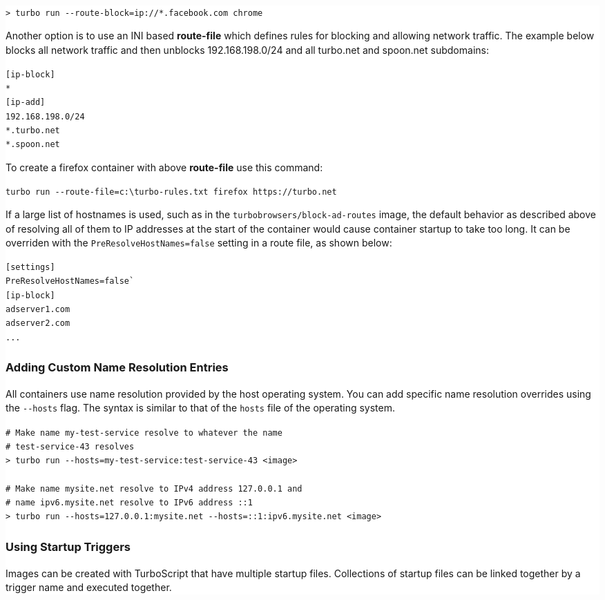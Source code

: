 ```
> turbo run --route-block=ip://*.facebook.com chrome
```

Another option is to use an INI based **route-file** which defines rules for blocking and allowing network traffic. The example below blocks all network traffic and then unblocks 192.168.198.0/24 and all turbo.net and spoon.net subdomains:

```
[ip-block]
*
[ip-add]
192.168.198.0/24
*.turbo.net
*.spoon.net
```

To create a firefox container with above **route-file** use this command:

```
turbo run --route-file=c:\turbo-rules.txt firefox https://turbo.net
```

If a large list of hostnames is used, such as in the `turbobrowsers/block-ad-routes` image, the default behavior as described above of resolving all of them to IP addresses at the start of the container would cause container startup to take too long. It can be overriden with the `PreResolveHostNames=false` setting in a route file, as shown below:

```
[settings]
PreResolveHostNames=false`
[ip-block]
adserver1.com
adserver2.com
...
```

### Adding Custom Name Resolution Entries

All containers use name resolution provided by the host operating system. You can add specific name resolution overrides using the `--hosts` flag. The syntax is similar to that of the `hosts` file of the operating system.

```
# Make name my-test-service resolve to whatever the name
# test-service-43 resolves
> turbo run --hosts=my-test-service:test-service-43 <image>

# Make name mysite.net resolve to IPv4 address 127.0.0.1 and
# name ipv6.mysite.net resolve to IPv6 address ::1
> turbo run --hosts=127.0.0.1:mysite.net --hosts=::1:ipv6.mysite.net <image>
```

### Using Startup Triggers

Images can be created with TurboScript that have multiple startup files. Collections of startup files can be linked together by a trigger name and executed together.
